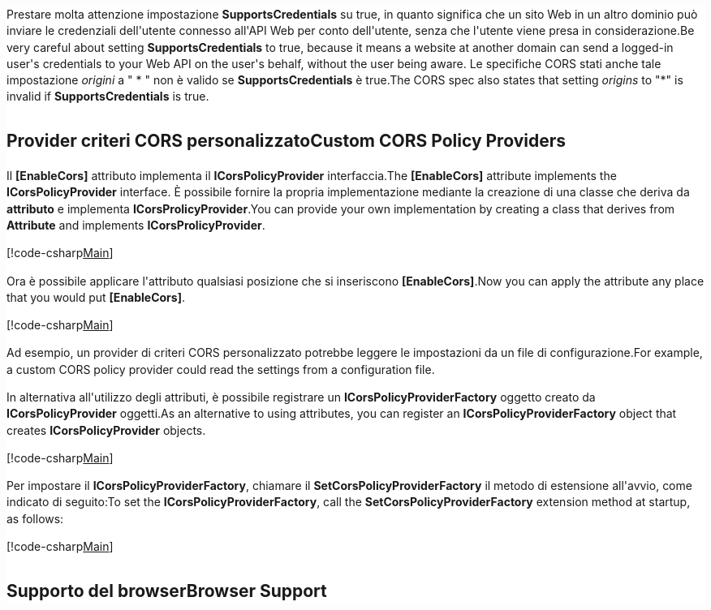 <span data-ttu-id="438b2-265">Prestare molta attenzione impostazione **SupportsCredentials** su true, in quanto significa che un sito Web in un altro dominio può inviare le credenziali dell'utente connesso all'API Web per conto dell'utente, senza che l'utente viene presa in considerazione.</span><span class="sxs-lookup"><span data-stu-id="438b2-265">Be very careful about setting **SupportsCredentials** to true, because it means a website at another domain can send a logged-in user's credentials to your Web API on the user's behalf, without the user being aware.</span></span> <span data-ttu-id="438b2-266">Le specifiche CORS stati anche tale impostazione *origini* a &quot; \* &quot; non è valido se **SupportsCredentials** è true.</span><span class="sxs-lookup"><span data-stu-id="438b2-266">The CORS spec also states that setting *origins* to &quot;\*&quot; is invalid if **SupportsCredentials** is true.</span></span>

<a id="cors-policy-providers"></a>
## <a name="custom-cors-policy-providers"></a><span data-ttu-id="438b2-267">Provider criteri CORS personalizzato</span><span class="sxs-lookup"><span data-stu-id="438b2-267">Custom CORS Policy Providers</span></span>

<span data-ttu-id="438b2-268">Il **[EnableCors]** attributo implementa il **ICorsPolicyProvider** interfaccia.</span><span class="sxs-lookup"><span data-stu-id="438b2-268">The **[EnableCors]** attribute implements the **ICorsPolicyProvider** interface.</span></span> <span data-ttu-id="438b2-269">È possibile fornire la propria implementazione mediante la creazione di una classe che deriva da **attributo** e implementa **ICorsProlicyProvider**.</span><span class="sxs-lookup"><span data-stu-id="438b2-269">You can provide your own implementation by creating a class that derives from **Attribute** and implements **ICorsProlicyProvider**.</span></span>

[!code-csharp[Main](enabling-cross-origin-requests-in-web-api/samples/sample21.cs)]

<span data-ttu-id="438b2-270">Ora è possibile applicare l'attributo qualsiasi posizione che si inseriscono **[EnableCors]**.</span><span class="sxs-lookup"><span data-stu-id="438b2-270">Now you can apply the attribute any place that you would put **[EnableCors]**.</span></span>

[!code-csharp[Main](enabling-cross-origin-requests-in-web-api/samples/sample22.cs)]

<span data-ttu-id="438b2-271">Ad esempio, un provider di criteri CORS personalizzato potrebbe leggere le impostazioni da un file di configurazione.</span><span class="sxs-lookup"><span data-stu-id="438b2-271">For example, a custom CORS policy provider could read the settings from a configuration file.</span></span>

<span data-ttu-id="438b2-272">In alternativa all'utilizzo degli attributi, è possibile registrare un **ICorsPolicyProviderFactory** oggetto creato da **ICorsPolicyProvider** oggetti.</span><span class="sxs-lookup"><span data-stu-id="438b2-272">As an alternative to using attributes, you can register an **ICorsPolicyProviderFactory** object that creates **ICorsPolicyProvider** objects.</span></span>

[!code-csharp[Main](enabling-cross-origin-requests-in-web-api/samples/sample23.cs)]

<span data-ttu-id="438b2-273">Per impostare il **ICorsPolicyProviderFactory**, chiamare il **SetCorsPolicyProviderFactory** il metodo di estensione all'avvio, come indicato di seguito:</span><span class="sxs-lookup"><span data-stu-id="438b2-273">To set the **ICorsPolicyProviderFactory**, call the **SetCorsPolicyProviderFactory** extension method at startup, as follows:</span></span>

[!code-csharp[Main](enabling-cross-origin-requests-in-web-api/samples/sample24.cs)]

<a id="browser-support"></a>
## <a name="browser-support"></a><span data-ttu-id="438b2-274">Supporto del browser</span><span class="sxs-lookup"><span data-stu-id="438b2-274">Browser Support</span></span>

